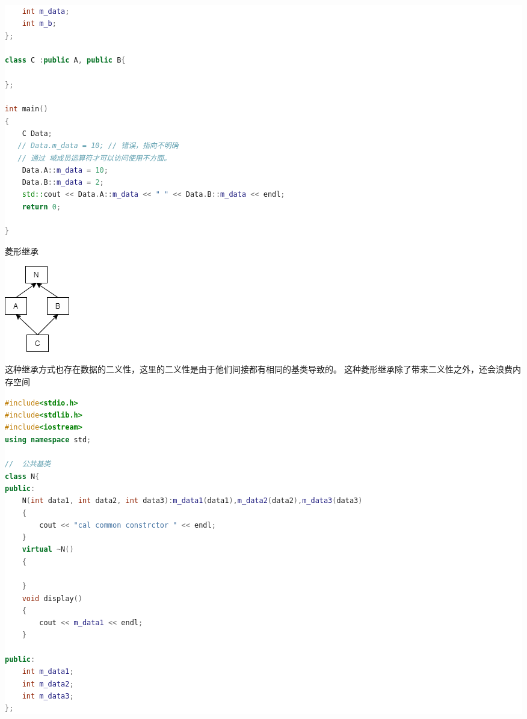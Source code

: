 ```c++
    int m_data;
    int m_b;
};

class C :public A, public B{

};

int main()
{
    C Data;
   // Data.m_data = 10; // 错误，指向不明确
   // 通过 域成员运算符才可以访问使用不方面。
    Data.A::m_data = 10;
    Data.B::m_data = 2;
    std::cout << Data.A::m_data << " " << Data.B::m_data << endl;
    return 0;

}
```



菱形继承


![](./figure/菱形继承.drawio.png)

这种继承方式也存在数据的二义性，这里的二义性是由于他们间接都有相同的基类导致的。 这种菱形继承除了带来二义性之外，还会浪费内存空间


```c++
#include<stdio.h>
#include<stdlib.h>
#include<iostream>
using namespace std;

//  公共基类
class N{
public:
    N(int data1, int data2, int data3):m_data1(data1),m_data2(data2),m_data3(data3)
    {
        cout << "cal common constrctor " << endl;
    }
    virtual ~N()
    {

    }
    void display()
    {
        cout << m_data1 << endl;
    }

public:
    int m_data1;
    int m_data2;
    int m_data3;
};

```